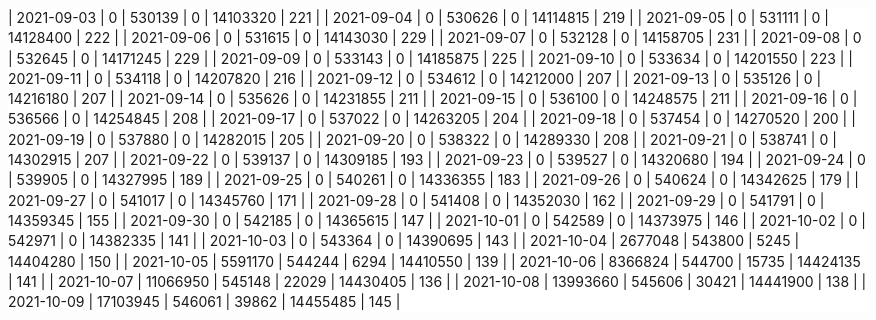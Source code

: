 | 2021-09-03 | 0 | 530139 | 0 | 14103320 | 221 |
| 2021-09-04 | 0 | 530626 | 0 | 14114815 | 219 |
| 2021-09-05 | 0 | 531111 | 0 | 14128400 | 222 |
| 2021-09-06 | 0 | 531615 | 0 | 14143030 | 229 |
| 2021-09-07 | 0 | 532128 | 0 | 14158705 | 231 |
| 2021-09-08 | 0 | 532645 | 0 | 14171245 | 229 |
| 2021-09-09 | 0 | 533143 | 0 | 14185875 | 225 |
| 2021-09-10 | 0 | 533634 | 0 | 14201550 | 223 |
| 2021-09-11 | 0 | 534118 | 0 | 14207820 | 216 |
| 2021-09-12 | 0 | 534612 | 0 | 14212000 | 207 |
| 2021-09-13 | 0 | 535126 | 0 | 14216180 | 207 |
| 2021-09-14 | 0 | 535626 | 0 | 14231855 | 211 |
| 2021-09-15 | 0 | 536100 | 0 | 14248575 | 211 |
| 2021-09-16 | 0 | 536566 | 0 | 14254845 | 208 |
| 2021-09-17 | 0 | 537022 | 0 | 14263205 | 204 |
| 2021-09-18 | 0 | 537454 | 0 | 14270520 | 200 |
| 2021-09-19 | 0 | 537880 | 0 | 14282015 | 205 |
| 2021-09-20 | 0 | 538322 | 0 | 14289330 | 208 |
| 2021-09-21 | 0 | 538741 | 0 | 14302915 | 207 |
| 2021-09-22 | 0 | 539137 | 0 | 14309185 | 193 |
| 2021-09-23 | 0 | 539527 | 0 | 14320680 | 194 |
| 2021-09-24 | 0 | 539905 | 0 | 14327995 | 189 |
| 2021-09-25 | 0 | 540261 | 0 | 14336355 | 183 |
| 2021-09-26 | 0 | 540624 | 0 | 14342625 | 179 |
| 2021-09-27 | 0 | 541017 | 0 | 14345760 | 171 |
| 2021-09-28 | 0 | 541408 | 0 | 14352030 | 162 |
| 2021-09-29 | 0 | 541791 | 0 | 14359345 | 155 |
| 2021-09-30 | 0 | 542185 | 0 | 14365615 | 147 |
| 2021-10-01 | 0 | 542589 | 0 | 14373975 | 146 |
| 2021-10-02 | 0 | 542971 | 0 | 14382335 | 141 |
| 2021-10-03 | 0 | 543364 | 0 | 14390695 | 143 |
| 2021-10-04 | 2677048 | 543800 | 5245 | 14404280 | 150 |
| 2021-10-05 | 5591170 | 544244 | 6294 | 14410550 | 139 |
| 2021-10-06 | 8366824 | 544700 | 15735 | 14424135 | 141 |
| 2021-10-07 | 11066950 | 545148 | 22029 | 14430405 | 136 |
| 2021-10-08 | 13993660 | 545606 | 30421 | 14441900 | 138 |
| 2021-10-09 | 17103945 | 546061 | 39862 | 14455485 | 145 |
